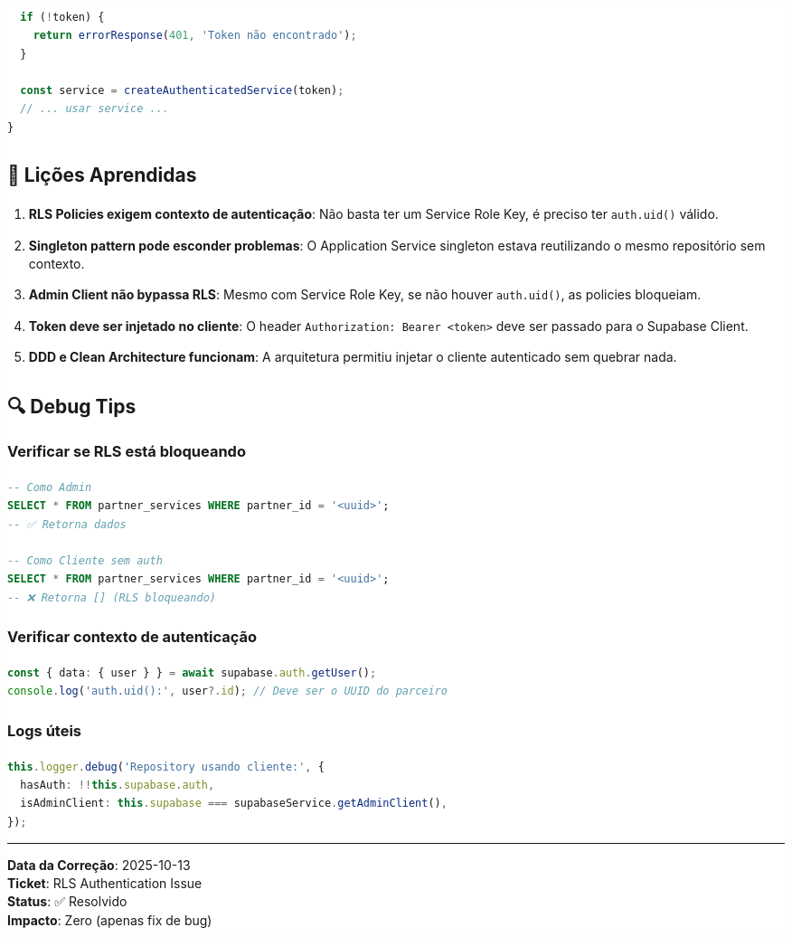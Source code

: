```typescript
  if (!token) {
    return errorResponse(401, 'Token não encontrado');
  }
  
  const service = createAuthenticatedService(token);
  // ... usar service ...
}
```

## 📝 Lições Aprendidas

1. **RLS Policies exigem contexto de autenticação**: Não basta ter um Service Role Key, é preciso ter `auth.uid()` válido.

2. **Singleton pattern pode esconder problemas**: O Application Service singleton estava reutilizando o mesmo repositório sem contexto.

3. **Admin Client não bypassa RLS**: Mesmo com Service Role Key, se não houver `auth.uid()`, as policies bloqueiam.

4. **Token deve ser injetado no cliente**: O header `Authorization: Bearer <token>` deve ser passado para o Supabase Client.

5. **DDD e Clean Architecture funcionam**: A arquitetura permitiu injetar o cliente autenticado sem quebrar nada.

## 🔍 Debug Tips

### Verificar se RLS está bloqueando

```sql
-- Como Admin
SELECT * FROM partner_services WHERE partner_id = '<uuid>';
-- ✅ Retorna dados

-- Como Cliente sem auth
SELECT * FROM partner_services WHERE partner_id = '<uuid>';
-- ❌ Retorna [] (RLS bloqueando)
```

### Verificar contexto de autenticação

```typescript
const { data: { user } } = await supabase.auth.getUser();
console.log('auth.uid():', user?.id); // Deve ser o UUID do parceiro
```

### Logs úteis

```typescript
this.logger.debug('Repository usando cliente:', {
  hasAuth: !!this.supabase.auth,
  isAdminClient: this.supabase === supabaseService.getAdminClient(),
});
```

---

**Data da Correção**: 2025-10-13  
**Ticket**: RLS Authentication Issue  
**Status**: ✅ Resolvido  
**Impacto**: Zero (apenas fix de bug)
